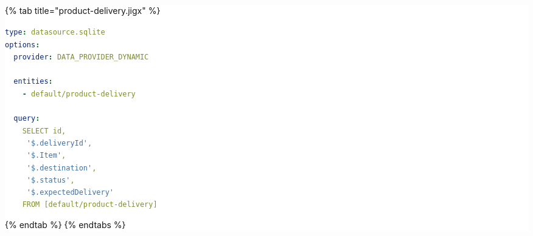 {% tab title="product-delivery.jigx" %}
```yaml
type: datasource.sqlite
options:
  provider: DATA_PROVIDER_DYNAMIC

  entities:
    - default/product-delivery

  query: 
    SELECT id,
     '$.deliveryId',
     '$.Item',
     '$.destination',
     '$.status',
     '$.expectedDelivery'
    FROM [default/product-delivery] 
```
{% endtab %}
{% endtabs %}
